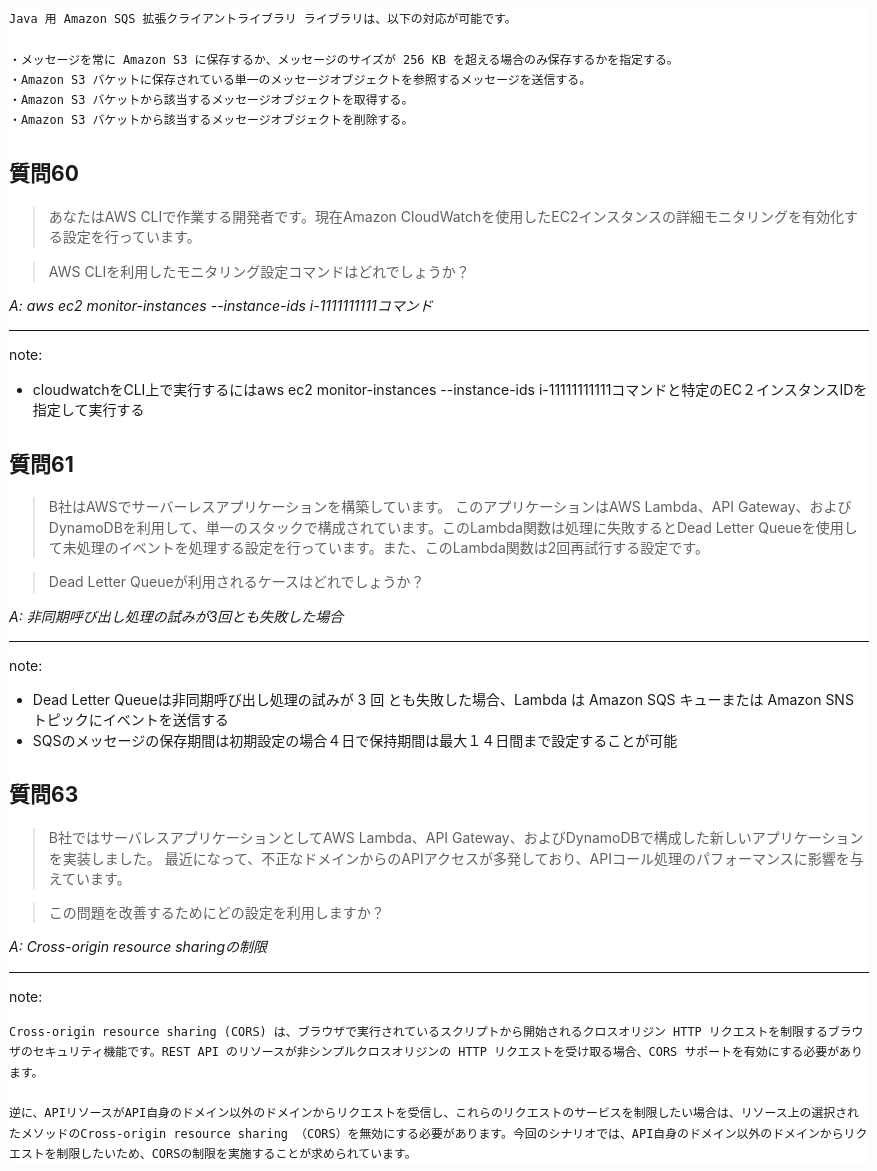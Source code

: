 ```
Java 用 Amazon SQS 拡張クライアントライブラリ ライブラリは、以下の対応が可能です。

・メッセージを常に Amazon S3 に保存するか、メッセージのサイズが 256 KB を超える場合のみ保存するかを指定する。 
・Amazon S3 バケットに保存されている単一のメッセージオブジェクトを参照するメッセージを送信する。
・Amazon S3 バケットから該当するメッセージオブジェクトを取得する。
・Amazon S3 バケットから該当するメッセージオブジェクトを削除する。
```

## 質問60
>あなたはAWS CLIで作業する開発者です。現在Amazon CloudWatchを使用したEC2インスタンスの詳細モニタリングを有効化する設定を行っています。

>AWS CLIを利用したモニタリング設定コマンドはどれでしょうか？

*A: aws ec2 monitor-instances --instance-ids i-1111111111コマンド*

***
note:

* cloudwatchをCLI上で実行するにはaws ec2 monitor-instances --instance-ids i-11111111111コマンドと特定のEC２インスタンスIDを指定して実行する

## 質問61
>B社はAWSでサーバーレスアプリケーションを構築しています。 このアプリケーションはAWS Lambda、API Gateway、およびDynamoDBを利用して、単一のスタックで構成されています。このLambda関数は処理に失敗するとDead Letter Queueを使用して未処理のイベントを処理する設定を行っています。また、このLambda関数は2回再試行する設定です。

>Dead Letter Queueが利用されるケースはどれでしょうか？

*A: 非同期呼び出し処理の試みが3回とも失敗した場合*

***
note:

* Dead Letter Queueは非同期呼び出し処理の試みが 3 回 とも失敗した場合、Lambda は Amazon SQS キューまたは Amazon SNS トピックにイベントを送信する
* SQSのメッセージの保存期間は初期設定の場合４日で保持期間は最大１４日間まで設定することが可能

## 質問63
>B社ではサーバレスアプリケーションとしてAWS Lambda、API Gateway、およびDynamoDBで構成した新しいアプリケーションを実装しました。 最近になって、不正なドメインからのAPIアクセスが多発しており、APIコール処理のパフォーマンスに影響を与えています。

>この問題を改善するためにどの設定を利用しますか？

*A: Cross-origin resource sharingの制限*

***
note:

```
Cross-origin resource sharing (CORS) は、ブラウザで実行されているスクリプトから開始されるクロスオリジン HTTP リクエストを制限するブラウザのセキュリティ機能です。REST API のリソースが非シンプルクロスオリジンの HTTP リクエストを受け取る場合、CORS サポートを有効にする必要があります。

逆に、APIリソースがAPI自身のドメイン以外のドメインからリクエストを受信し、これらのリクエストのサービスを制限したい場合は、リソース上の選択されたメソッドのCross-origin resource sharing （CORS）を無効にする必要があります。今回のシナリオでは、API自身のドメイン以外のドメインからリクエストを制限したいため、CORSの制限を実施することが求められています。
```
